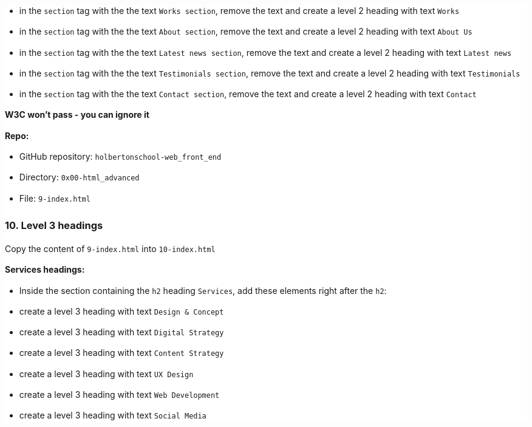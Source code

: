 - in the `section` tag with the the text `Works section`, remove the text and create a level 2 heading with text `Works`

- in the `section` tag with the the text `About section`, remove the text and create a level 2 heading with text `About Us`

- in the `section` tag with the the text `Latest news section`, remove the text and create a level 2 heading with text `Latest news`

- in the `section` tag with the the text `Testimonials section`, remove the text and create a level 2 heading with text `Testimonials`

- in the `section` tag with the the text `Contact section`, remove the text and create a level 2 heading with text `Contact`

  

**W3C won’t pass - you can ignore it**

  

**Repo:**

  

- GitHub repository: `holbertonschool-web_front_end`

- Directory: `0x00-html_advanced`

- File: `9-index.html`

  

  

  

### 10. Level 3 headings

  

  

  

Copy the content of `9-index.html` into `10-index.html`

  

**Services headings:**

  

- Inside the section containing the `h2` heading `Services`, add these elements right after the `h2`:

- create a level 3 heading with text `Design & Concept`

- create a level 3 heading with text `Digital Strategy`

- create a level 3 heading with text `Content Strategy`

- create a level 3 heading with text `UX Design`

- create a level 3 heading with text `Web Development`

- create a level 3 heading with text `Social Media`

  
